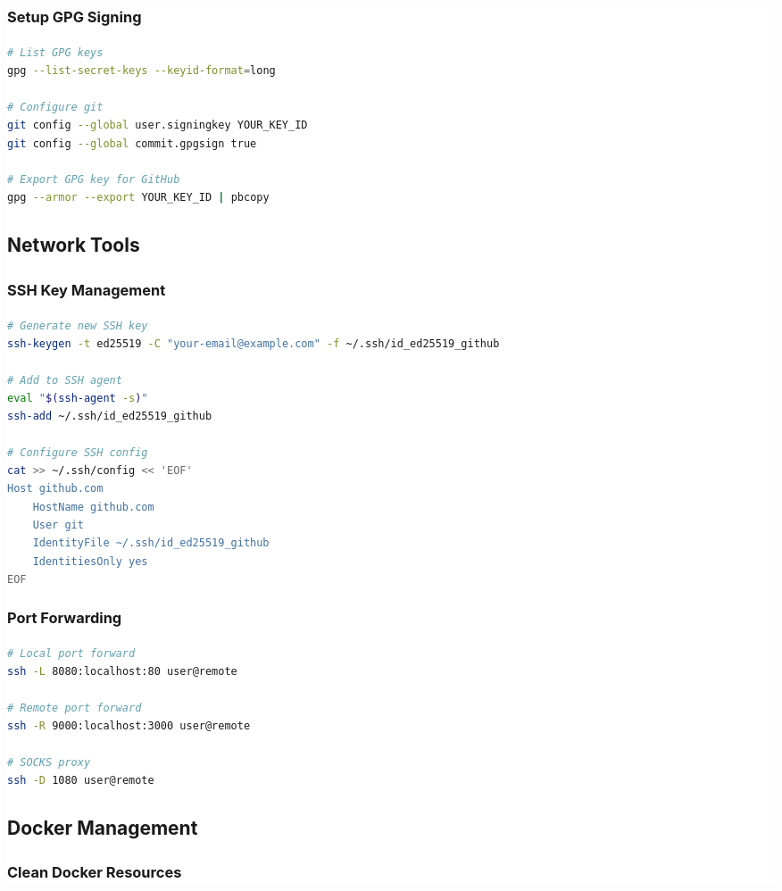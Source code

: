 ### Setup GPG Signing

```bash
# List GPG keys
gpg --list-secret-keys --keyid-format=long

# Configure git
git config --global user.signingkey YOUR_KEY_ID
git config --global commit.gpgsign true

# Export GPG key for GitHub
gpg --armor --export YOUR_KEY_ID | pbcopy
```

## Network Tools

### SSH Key Management

```bash
# Generate new SSH key
ssh-keygen -t ed25519 -C "your-email@example.com" -f ~/.ssh/id_ed25519_github

# Add to SSH agent
eval "$(ssh-agent -s)"
ssh-add ~/.ssh/id_ed25519_github

# Configure SSH config
cat >> ~/.ssh/config << 'EOF'
Host github.com
    HostName github.com
    User git
    IdentityFile ~/.ssh/id_ed25519_github
    IdentitiesOnly yes
EOF
```

### Port Forwarding

```bash
# Local port forward
ssh -L 8080:localhost:80 user@remote

# Remote port forward
ssh -R 9000:localhost:3000 user@remote

# SOCKS proxy
ssh -D 1080 user@remote
```

## Docker Management

### Clean Docker Resources
